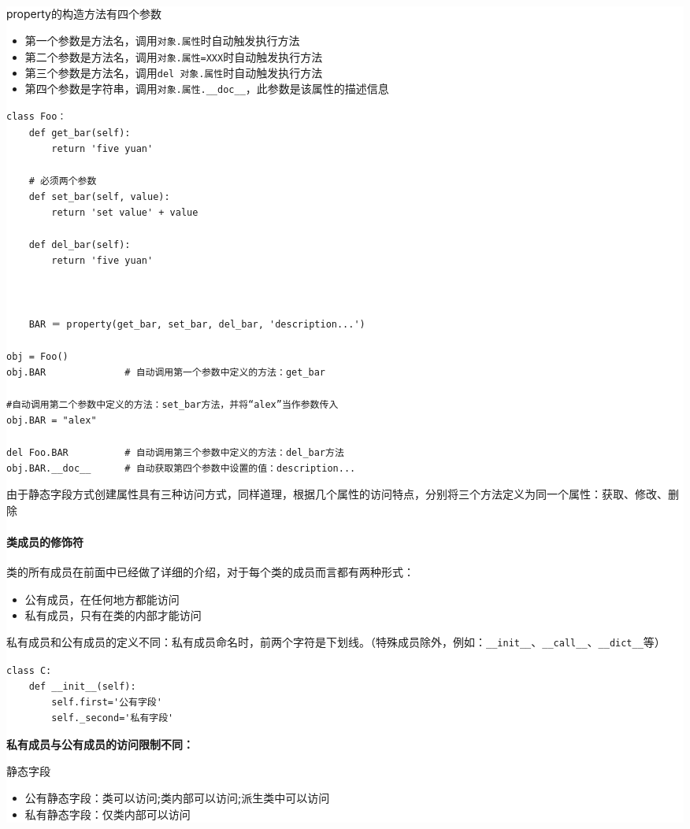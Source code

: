 property的构造方法有四个参数

- 第一个参数是方法名，调用`对象.属性`时自动触发执行方法
- 第二个参数是方法名，调用`对象.属性=XXX`时自动触发执行方法
- 第三个参数是方法名，调用`del 对象.属性`时自动触发执行方法
- 第四个参数是字符串，调用`对象.属性.__doc__`，此参数是该属性的描述信息

```
class Foo：
	def get_bar(self):
    	return 'five yuan'

    # 必须两个参数
    def set_bar(self, value):
        return 'set value' + value

    def del_bar(self):
        return 'five yuan'

     

    BAR ＝ property(get_bar, set_bar, del_bar, 'description...')
   
obj = Foo()
obj.BAR              # 自动调用第一个参数中定义的方法：get_bar

#自动调用第二个参数中定义的方法：set_bar方法，并将“alex”当作参数传入
obj.BAR = "alex"

del Foo.BAR          # 自动调用第三个参数中定义的方法：del_bar方法
obj.BAR.__doc__      # 自动获取第四个参数中设置的值：description...
```

由于静态字段方式创建属性具有三种访问方式，同样道理，根据几个属性的访问特点，分别将三个方法定义为同一个属性：获取、修改、删除

#### 类成员的修饰符
类的所有成员在前面中已经做了详细的介绍，对于每个类的成员而言都有两种形式：

- 公有成员，在任何地方都能访问
- 私有成员，只有在类的内部才能访问

私有成员和公有成员的定义不同：私有成员命名时，前两个字符是下划线。（特殊成员除外，例如：`__init__`、`__call__`、`__dict__`等）

```
class C:
	def __init__(self):
		self.first='公有字段'
		self._second='私有字段'
```

**私有成员与公有成员的访问限制不同：**

静态字段
	
- 公有静态字段：类可以访问;类内部可以访问;派生类中可以访问
- 私有静态字段：仅类内部可以访问

